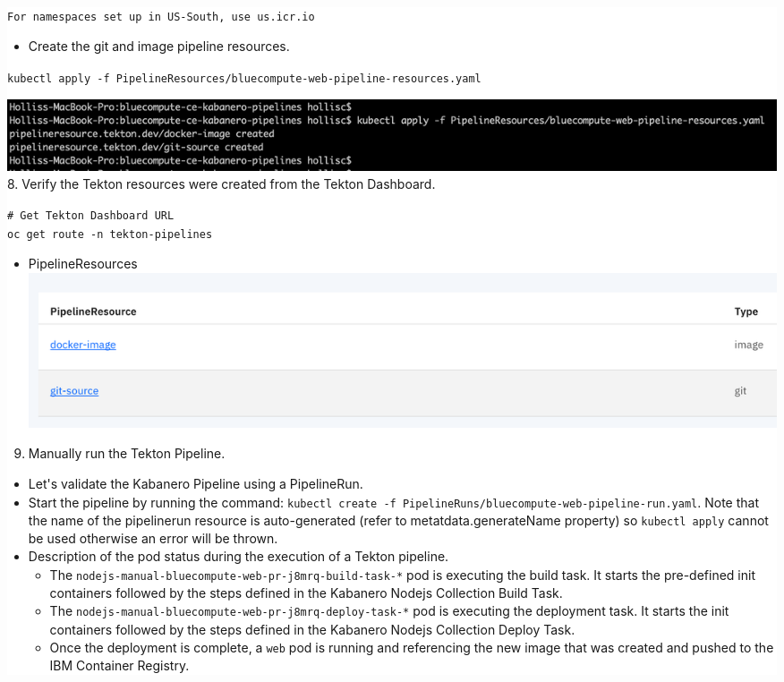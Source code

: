   ```
  For namespaces set up in US-South, use us.icr.io
  ```
  - Create the git and image pipeline resources.
  ```
  kubectl apply -f PipelineResources/bluecompute-web-pipeline-resources.yaml
  ```
![Create Kabanero Pipeline Resources](../static/imgs/kabanero-create-pipelineresources.png)
8. Verify the Tekton resources were created from the Tekton Dashboard.
  ```
  # Get Tekton Dashboard URL
  oc get route -n tekton-pipelines
  ```
  - PipelineResources
![Kabanero PipelineResources](../static/imgs/kabanero-pipelineresources.png)
9. Manually run the Tekton Pipeline.
 - Let's validate the Kabanero Pipeline using a PipelineRun.  
 - Start the pipeline by running the command: `kubectl create -f PipelineRuns/bluecompute-web-pipeline-run.yaml`.  Note that the name of the pipelinerun resource is auto-generated (refer to metatdata.generateName property) so `kubectl apply` cannot be used otherwise an error will be thrown.
 - Description of the pod status during the execution of a Tekton pipeline.  
     * The `nodejs-manual-bluecompute-web-pr-j8mrq-build-task-*` pod is executing the build task.  It starts the pre-defined init containers followed by the steps defined in the Kabanero Nodejs Collection Build Task.
     * The `nodejs-manual-bluecompute-web-pr-j8mrq-deploy-task-*` pod is executing the deployment task.  It starts the init containers followed by the steps defined in the Kabanero Nodejs Collection Deploy Task.
     * Once the deployment is complete, a `web` pod is running and referencing the new image that was created and pushed to the IBM Container Registry.